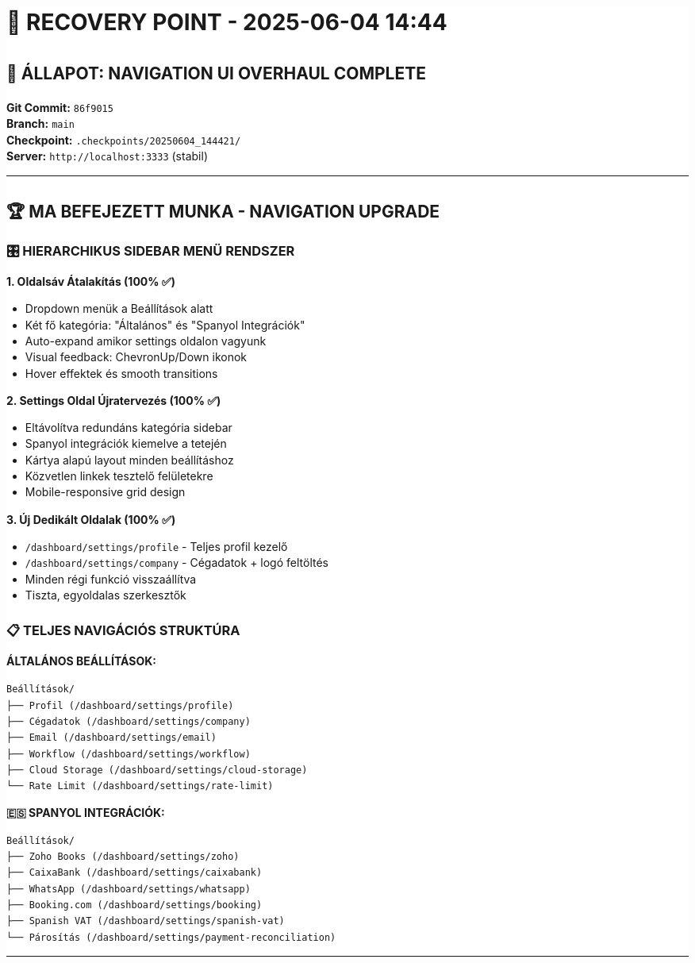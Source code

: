 # 🔄 RECOVERY POINT - 2025-06-04 14:44

## 🎯 ÁLLAPOT: NAVIGATION UI OVERHAUL COMPLETE

**Git Commit:** `86f9015`  
**Branch:** `main`  
**Checkpoint:** `.checkpoints/20250604_144421/`  
**Server:** `http://localhost:3333` (stabil)  

---

## 🏆 MA BEFEJEZETT MUNKA - NAVIGATION UPGRADE

### 🎛️ HIERARCHIKUS SIDEBAR MENÜ RENDSZER

**1. Oldalsáv Átalakítás (100% ✅)**
- Dropdown menük a Beállítások alatt
- Két fő kategória: "Általános" és "Spanyol Integrációk"
- Auto-expand amikor settings oldalon vagyunk
- Visual feedback: ChevronUp/Down ikonok
- Hover effektek és smooth transitions

**2. Settings Oldal Újratervezés (100% ✅)**
- Eltávolítva redundáns kategória sidebar
- Spanyol integrációk kiemelve a tetején
- Kártya alapú layout minden beállításhoz
- Közvetlen linkek tesztelő felületekre
- Mobile-responsive grid design

**3. Új Dedikált Oldalak (100% ✅)**
- `/dashboard/settings/profile` - Teljes profil kezelő
- `/dashboard/settings/company` - Cégadatok + logó feltöltés
- Minden régi funkció visszaállítva
- Tiszta, egyoldalas szerkesztők

### 📋 TELJES NAVIGÁCIÓS STRUKTÚRA

**ÁLTALÁNOS BEÁLLÍTÁSOK:**
```
Beállítások/
├── Profil (/dashboard/settings/profile)
├── Cégadatok (/dashboard/settings/company) 
├── Email (/dashboard/settings/email)
├── Workflow (/dashboard/settings/workflow)
├── Cloud Storage (/dashboard/settings/cloud-storage)
└── Rate Limit (/dashboard/settings/rate-limit)
```

**🇪🇸 SPANYOL INTEGRÁCIÓK:**
```
Beállítások/
├── Zoho Books (/dashboard/settings/zoho)
├── CaixaBank (/dashboard/settings/caixabank)
├── WhatsApp (/dashboard/settings/whatsapp)
├── Booking.com (/dashboard/settings/booking)
├── Spanish VAT (/dashboard/settings/spanish-vat)
└── Párosítás (/dashboard/settings/payment-reconciliation)
```

---